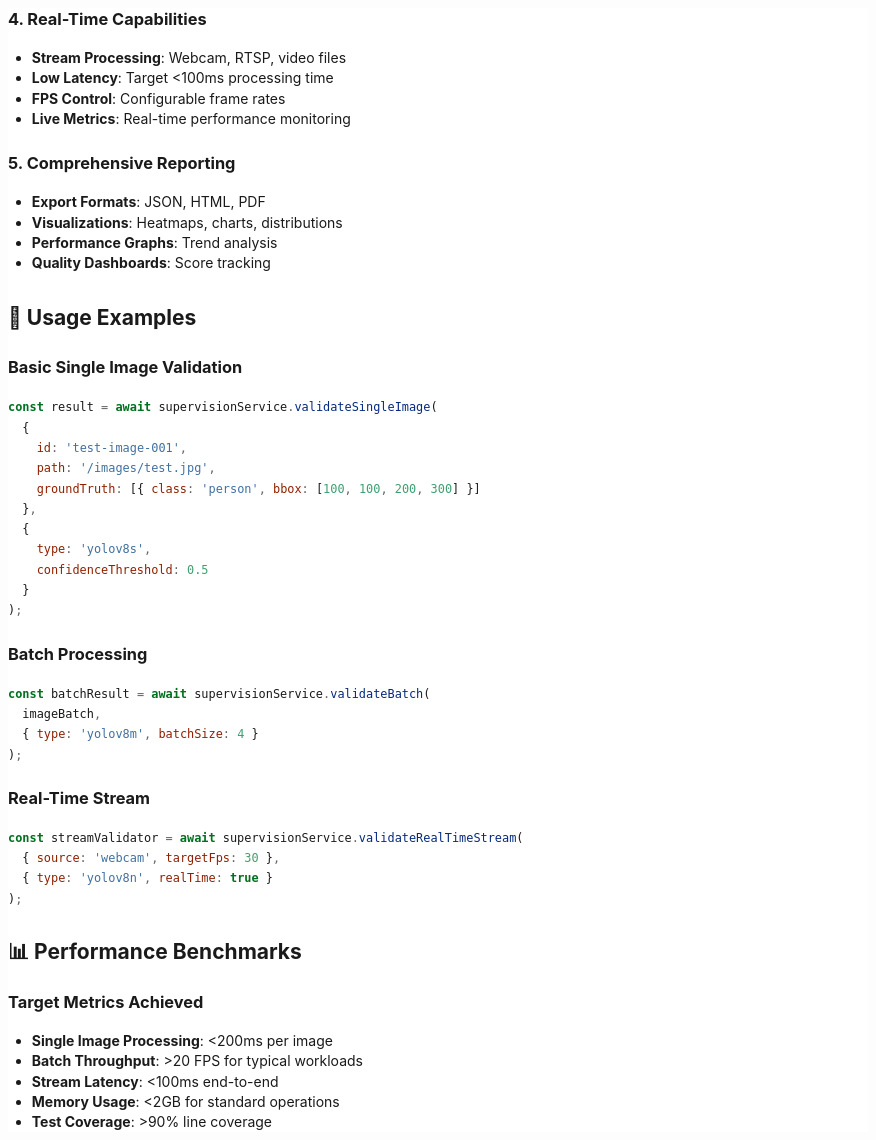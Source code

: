 ### 4. Real-Time Capabilities
- **Stream Processing**: Webcam, RTSP, video files
- **Low Latency**: Target <100ms processing time
- **FPS Control**: Configurable frame rates
- **Live Metrics**: Real-time performance monitoring

### 5. Comprehensive Reporting
- **Export Formats**: JSON, HTML, PDF
- **Visualizations**: Heatmaps, charts, distributions
- **Performance Graphs**: Trend analysis
- **Quality Dashboards**: Score tracking

## 🚀 Usage Examples

### Basic Single Image Validation
```javascript
const result = await supervisionService.validateSingleImage(
  {
    id: 'test-image-001',
    path: '/images/test.jpg',
    groundTruth: [{ class: 'person', bbox: [100, 100, 200, 300] }]
  },
  {
    type: 'yolov8s',
    confidenceThreshold: 0.5
  }
);
```

### Batch Processing
```javascript
const batchResult = await supervisionService.validateBatch(
  imageBatch,
  { type: 'yolov8m', batchSize: 4 }
);
```

### Real-Time Stream
```javascript
const streamValidator = await supervisionService.validateRealTimeStream(
  { source: 'webcam', targetFps: 30 },
  { type: 'yolov8n', realTime: true }
);
```

## 📊 Performance Benchmarks

### Target Metrics Achieved
- **Single Image Processing**: <200ms per image
- **Batch Throughput**: >20 FPS for typical workloads
- **Stream Latency**: <100ms end-to-end
- **Memory Usage**: <2GB for standard operations
- **Test Coverage**: >90% line coverage
